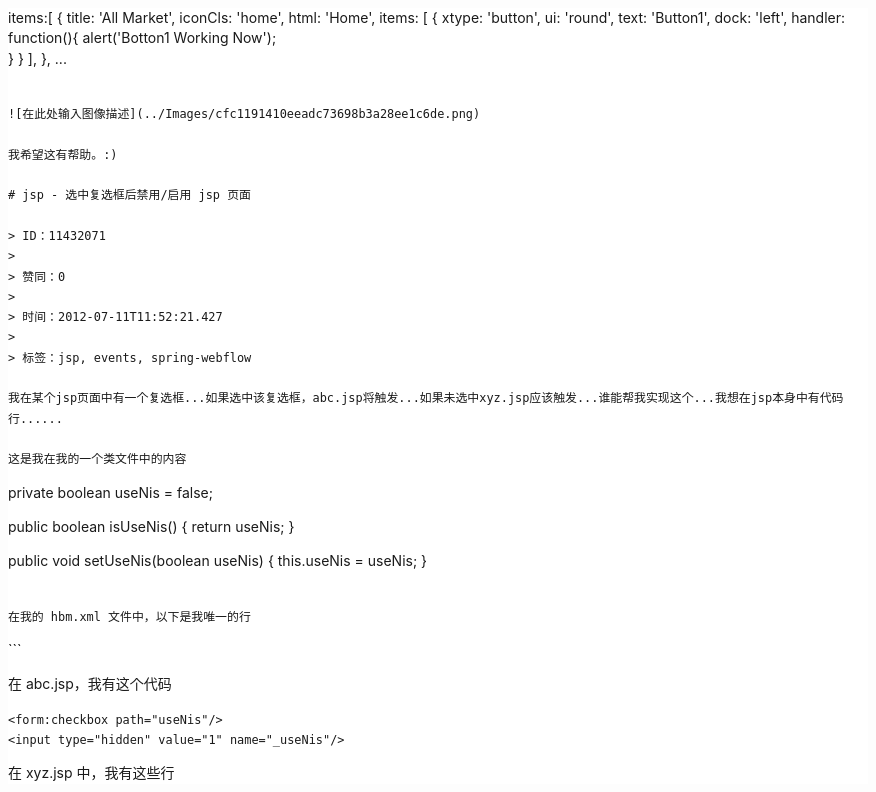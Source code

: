 items:[
        {
        title: 'All Market',
        iconCls: 'home',
        html: 'Home',
        items: [
          {
           xtype: 'button',
           ui: 'round', 
           text: 'Button1',
           dock: 'left',
           handler: function(){
               alert('Botton1 Working Now');    
           }
          }
        ],
},
... 
```

![在此处输入图像描述](../Images/cfc1191410eeadc73698b3a28ee1c6de.png)

我希望这有帮助。:)

# jsp - 选中复选框后禁用/启用 jsp 页面

> ID：11432071
> 
> 赞同：0
> 
> 时间：2012-07-11T11:52:21.427
> 
> 标签：jsp, events, spring-webflow

我在某个jsp页面中有一个复选框...如果选中该复选框，abc.jsp将触发...如果未选中xyz.jsp应该触发...谁能帮我实现这个...我想在jsp本身中有代码行......

这是我在我的一个类文件中的内容

```
private boolean useNis = false;

public boolean isUseNis() {
return useNis;
    }

public void setUseNis(boolean useNis) {
this.useNis = useNis;
    } 
```

在我的 hbm.xml 文件中，以下是我唯一的行

```
<property name="useNis" type="yes_no" column="USENIS" not-null="true"/> 
```

在 abc.jsp，我有这个代码

```
<form:checkbox path="useNis"/>
<input type="hidden" value="1" name="_useNis"/> 
```

在 xyz.jsp 中，我有这些行

```